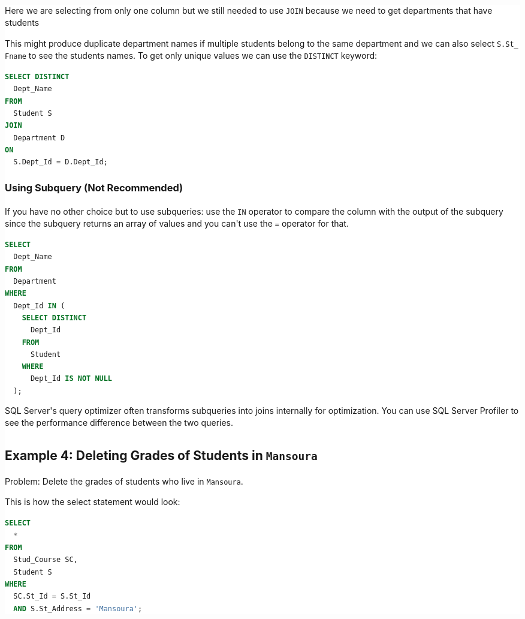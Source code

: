 Here we are selecting from only one column but we still needed to use `JOIN` because we need to get departments that have students

This might produce duplicate department names if multiple students belong to the same department and we can also select `S.St_Fname` to see the students names. To get only unique values we can use the `DISTINCT` keyword:

```{.sql .numberLines}
SELECT DISTINCT
  Dept_Name
FROM
  Student S
JOIN
  Department D
ON
  S.Dept_Id = D.Dept_Id;
```

### Using Subquery (Not Recommended)

If you have no other choice but to use subqueries: use the `IN` operator to compare the column with the output of the subquery since the subquery returns an array of values and you can't use the `=` operator for that.

```{.sql .numberLines}
SELECT
  Dept_Name
FROM
  Department
WHERE
  Dept_Id IN (
    SELECT DISTINCT
      Dept_Id
    FROM
      Student
    WHERE
      Dept_Id IS NOT NULL
  );
```

SQL Server's query optimizer often transforms subqueries into joins internally for optimization. You can use SQL Server Profiler to see the performance difference between the two queries.

## Example 4: Deleting Grades of Students in `Mansoura`

Problem: Delete the grades of students who live in `Mansoura`.

This is how the select statement would look:

```{.sql .numberLines}
SELECT
  *
FROM
  Stud_Course SC,
  Student S
WHERE
  SC.St_Id = S.St_Id
  AND S.St_Address = 'Mansoura';
```
